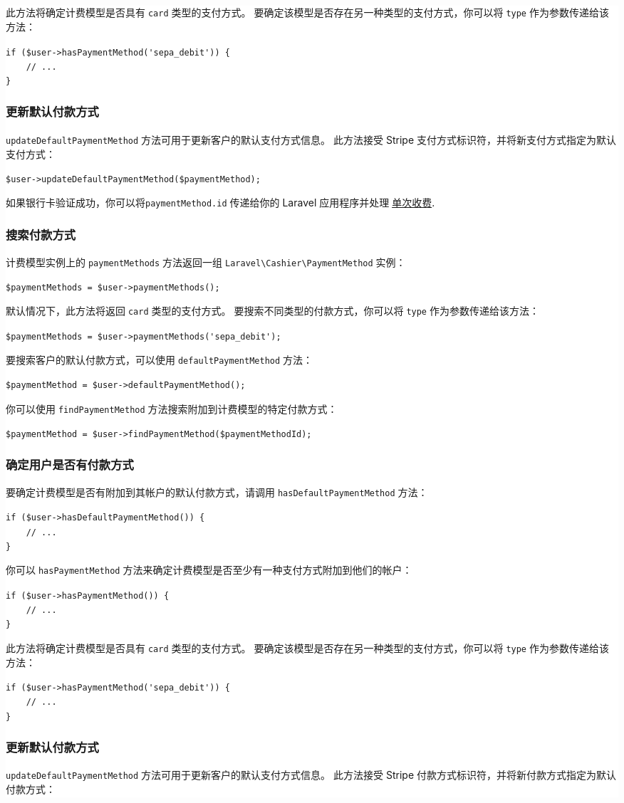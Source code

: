 此方法将确定计费模型是否具有 `card` 类型的支付方式。 要确定该模型是否存在另一种类型的支付方式，你可以将 `type` 作为参数传递给该方法：

    if ($user->hasPaymentMethod('sepa_debit')) {
        // ...
    }

<a name="updating-the-default-payment-method"></a>
### 更新默认付款方式

`updateDefaultPaymentMethod` 方法可用于更新客户的默认支付方式信息。 此方法接受 Stripe 支付方式标识符，并将新支付方式指定为默认支付方式：

    $user->updateDefaultPaymentMethod($paymentMethod);

如果银行卡验证成功，你可以将`paymentMethod.id` 传递给你的 Laravel 应用程序并处理 [单次收费](#simple-charge).

<a name="retrieving-payment-methods"></a>
### 搜索付款方式

计费模型实例上的 `paymentMethods` 方法返回一组 `Laravel\Cashier\PaymentMethod` 实例：

    $paymentMethods = $user->paymentMethods();

默认情况下，此方法将返回 `card` 类型的支付方式。 要搜索不同类型的付款方式，你可以将 `type` 作为参数传递给该方法：

    $paymentMethods = $user->paymentMethods('sepa_debit');

要搜索客户的默认付款方式，可以使用 `defaultPaymentMethod` 方法：

    $paymentMethod = $user->defaultPaymentMethod();

你可以使用 `findPaymentMethod` 方法搜索附加到计费模型的特定付款方式：

    $paymentMethod = $user->findPaymentMethod($paymentMethodId);

<a name="check-for-a-payment-method"></a>
### 确定用户是否有付款方式

要确定计费模型是否有附加到其帐户的默认付款方式，请调用 `hasDefaultPaymentMethod` 方法：

    if ($user->hasDefaultPaymentMethod()) {
        // ...
    }

你可以 `hasPaymentMethod` 方法来确定计费模型是否至少有一种支付方式附加到他们的帐户：

    if ($user->hasPaymentMethod()) {
        // ...
    }

此方法将确定计费模型是否具有 `card` 类型的支付方式。 要确定该模型是否存在另一种类型的支付方式，你可以将 `type` 作为参数传递给该方法：

    if ($user->hasPaymentMethod('sepa_debit')) {
        // ...
    }

<a name="updating-the-default-payment-method"></a>
### 更新默认付款方式

`updateDefaultPaymentMethod` 方法可用于更新客户的默认支付方式信息。 此方法接受 Stripe 付款方式标识符，并将新付款方式指定为默认付款方式：

